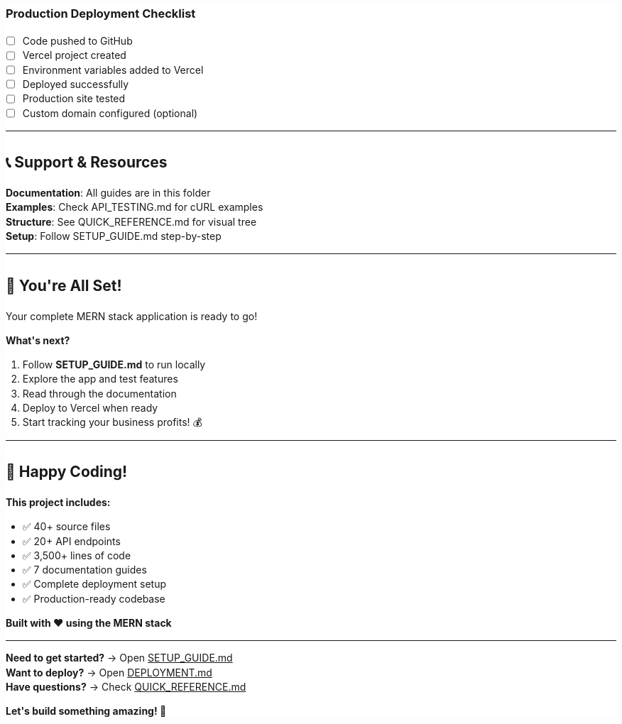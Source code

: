 ### Production Deployment Checklist
- [ ] Code pushed to GitHub
- [ ] Vercel project created
- [ ] Environment variables added to Vercel
- [ ] Deployed successfully
- [ ] Production site tested
- [ ] Custom domain configured (optional)

---

## 📞 Support & Resources

**Documentation**: All guides are in this folder  
**Examples**: Check API_TESTING.md for cURL examples  
**Structure**: See QUICK_REFERENCE.md for visual tree  
**Setup**: Follow SETUP_GUIDE.md step-by-step  

---

## 🎉 You're All Set!

Your complete MERN stack application is ready to go!

**What's next?**

1. Follow **SETUP_GUIDE.md** to run locally
2. Explore the app and test features
3. Read through the documentation
4. Deploy to Vercel when ready
5. Start tracking your business profits! 💰

---

## 🌟 Happy Coding!

**This project includes:**
- ✅ 40+ source files
- ✅ 20+ API endpoints
- ✅ 3,500+ lines of code
- ✅ 7 documentation guides
- ✅ Complete deployment setup
- ✅ Production-ready codebase

**Built with ❤️ using the MERN stack**

---

**Need to get started?** → Open [SETUP_GUIDE.md](./SETUP_GUIDE.md)  
**Want to deploy?** → Open [DEPLOYMENT.md](./DEPLOYMENT.md)  
**Have questions?** → Check [QUICK_REFERENCE.md](./QUICK_REFERENCE.md)

**Let's build something amazing! 🚀**

